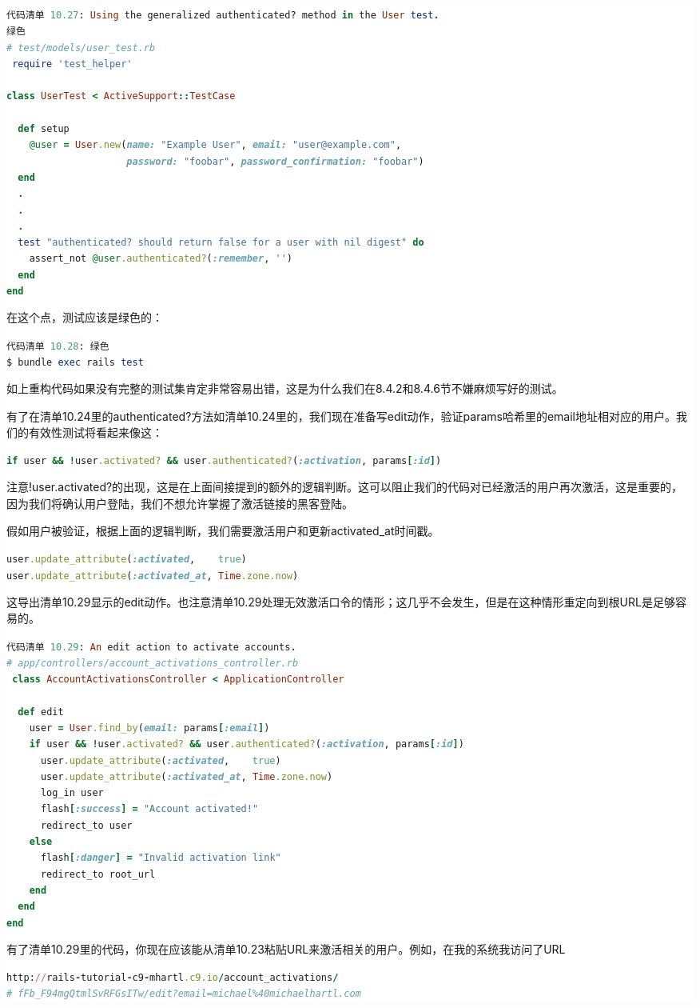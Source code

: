 ```ruby
```
```ruby
代码清单 10.27: Using the generalized authenticated? method in the User test.
绿色
# test/models/user_test.rb
 require 'test_helper'

class UserTest < ActiveSupport::TestCase

  def setup
    @user = User.new(name: "Example User", email: "user@example.com",
                     password: "foobar", password_confirmation: "foobar")
  end
  .
  .
  .
  test "authenticated? should return false for a user with nil digest" do
    assert_not @user.authenticated?(:remember, '')
  end
end
```
在这个点，测试应该是绿色的：
```ruby
代码清单 10.28: 绿色
$ bundle exec rails test
```
如上重构代码如果没有完整的测试集肯定非常容易出错，这是为什么我们在8.4.2和8.4.6节不嫌麻烦写好的测试。

有了在清单10.24里的authenticated?方法如清单10.24里的，我们现在准备写edit动作，验证params哈希里的email地址相对应的用户。我们的有效性测试将看起来像这：
```ruby
if user && !user.activated? && user.authenticated?(:activation, params[:id])
```
注意!user.activated?的出现，这是在上面间接提到的额外的逻辑判断。这可以阻止我们的代码对已经激活的用户再次激活，这是重要的，因为我们将确认用户登陆，我们不想允许掌握了激活链接的黑客登陆。

假如用户被验证，根据上面的逻辑判断，我们需要激活用户和更新activated_at时间戳。

```ruby
user.update_attribute(:activated,    true)
user.update_attribute(:activated_at, Time.zone.now)
```
这导出清单10.29显示的edit动作。也注意清单10.29处理无效激活口令的情形；这几乎不会发生，但是在这种情形重定向到根URL是足够容易的。
```ruby
代码清单 10.29: An edit action to activate accounts.
# app/controllers/account_activations_controller.rb
 class AccountActivationsController < ApplicationController

  def edit
    user = User.find_by(email: params[:email])
    if user && !user.activated? && user.authenticated?(:activation, params[:id])
      user.update_attribute(:activated,    true)
      user.update_attribute(:activated_at, Time.zone.now)
      log_in user
      flash[:success] = "Account activated!"
      redirect_to user
    else
      flash[:danger] = "Invalid activation link"
      redirect_to root_url
    end
  end
end
```
有了清单10.29里的代码，你现在应该能从清单10.23粘贴URL来激活相关的用户。例如，在我的系统我访问了URL
```ruby
http://rails-tutorial-c9-mhartl.c9.io/account_activations/
# fFb_F94mgQtmlSvRFGsITw/edit?email=michael%40michaelhartl.com
```